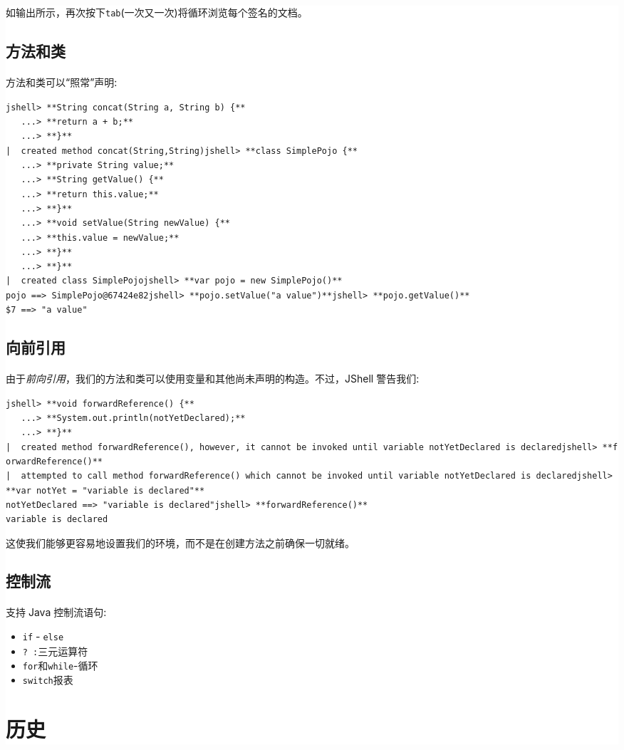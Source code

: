 如输出所示，再次按下`tab`(一次又一次)将循环浏览每个签名的文档。

## 方法和类

方法和类可以“照常”声明:

```
jshell> **String concat(String a, String b) {**
   ...> **return a + b;**
   ...> **}**
|  created method concat(String,String)jshell> **class SimplePojo {**
   ...> **private String value;**
   ...> **String getValue() {**
   ...> **return this.value;**
   ...> **}**
   ...> **void setValue(String newValue) {**
   ...> **this.value = newValue;**
   ...> **}**
   ...> **}**
|  created class SimplePojojshell> **var pojo = new SimplePojo()**
pojo ==> SimplePojo@67424e82jshell> **pojo.setValue("a value")**jshell> **pojo.getValue()**
$7 ==> "a value"
```

## 向前引用

由于*前向引用*，我们的方法和类可以使用变量和其他尚未声明的构造。不过，JShell 警告我们:

```
jshell> **void forwardReference() {**
   ...> **System.out.println(notYetDeclared);**
   ...> **}**
|  created method forwardReference(), however, it cannot be invoked until variable notYetDeclared is declaredjshell> **forwardReference()**
|  attempted to call method forwardReference() which cannot be invoked until variable notYetDeclared is declaredjshell> **var notYet = "variable is declared"**
notYetDeclared ==> "variable is declared"jshell> **forwardReference()**
variable is declared
```

这使我们能够更容易地设置我们的环境，而不是在创建方法之前确保一切就绪。

## 控制流

支持 Java 控制流语句:

*   `if` - `else`
*   `? :`三元运算符
*   `for`和`while`-循环
*   `switch`报表

# 历史
